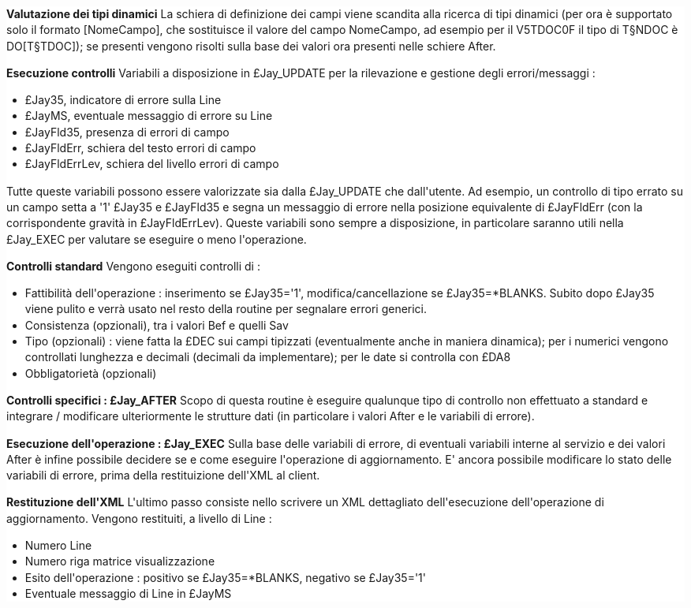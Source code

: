 
**Valutazione dei tipi dinamici**
La schiera di definizione dei campi viene scandita alla ricerca di tipi dinamici (per ora è supportato solo il formato [NomeCampo], che sostituisce il valore del campo NomeCampo, ad esempio per il V5TDOC0F il tipo di T§NDOC è DO[T§TDOC]); se presenti vengono risolti sulla base dei valori ora presenti nelle schiere After.

**Esecuzione controlli**
Variabili a disposizione in £Jay_UPDATE per la rilevazione e gestione degli errori/messaggi : 

- £Jay35, indicatore di errore sulla Line
- £JayMS, eventuale messaggio di errore su Line
- £JayFld35, presenza di errori di campo
- £JayFldErr, schiera del testo errori di campo
- £JayFldErrLev, schiera del livello errori di campo

Tutte queste variabili possono essere valorizzate sia dalla £Jay_UPDATE che dall'utente.
Ad esempio, un controllo di tipo errato su un campo setta a '1' £Jay35 e £JayFld35 e segna un messaggio di errore nella posizione equivalente di £JayFldErr (con la corrispondente gravità in £JayFldErrLev).
Queste variabili sono sempre a disposizione, in particolare saranno utili nella £Jay_EXEC per valutare se eseguire o meno l'operazione.

**Controlli standard**
Vengono eseguiti controlli di : 

- Fattibilità dell'operazione :  inserimento se £Jay35='1', modifica/cancellazione se £Jay35=\*BLANKS. Subito dopo £Jay35 viene pulito e verrà usato nel resto della routine per segnalare errori generici.
- Consistenza (opzionali), tra i valori Bef e quelli Sav
- Tipo (opzionali) :  viene fatta la £DEC sui campi tipizzati (eventualmente anche in maniera dinamica); per i numerici vengono controllati lunghezza e decimali (decimali da implementare); per le date si controlla con £DA8
- Obbligatorietà (opzionali)


**Controlli specifici :  £Jay_AFTER**
Scopo di questa routine è eseguire qualunque tipo di controllo non effettuato a standard e integrare / modificare ulteriormente le strutture dati (in particolare i valori After e le variabili di errore).

**Esecuzione dell'operazione :  £Jay_EXEC**
Sulla base delle variabili di errore, di eventuali variabili interne al servizio e dei valori After è infine possibile decidere se e come eseguire l'operazione di aggiornamento.
E' ancora possibile modificare lo stato delle variabili di errore, prima della restituizione dell'XML al client.

**Restituzione dell'XML**
L'ultimo passo consiste nello scrivere un XML dettagliato dell'esecuzione dell'operazione di aggiornamento.
Vengono restituiti, a livello di Line : 

- Numero Line
- Numero riga matrice visualizzazione
- Esito dell'operazione :  positivo se £Jay35=\*BLANKS, negativo se £Jay35='1'
- Eventuale messaggio di Line in £JayMS
